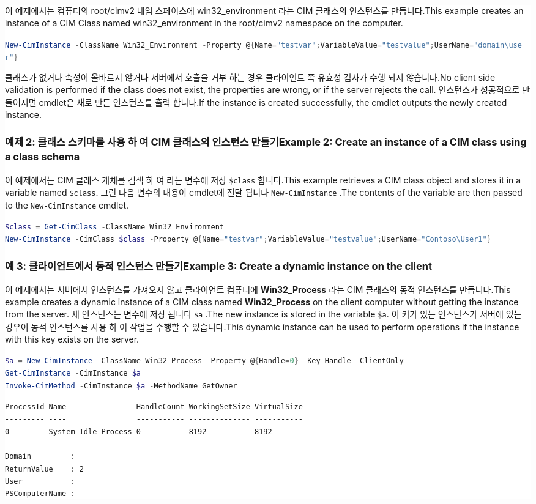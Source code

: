 <span data-ttu-id="f8cb9-118">이 예제에서는 컴퓨터의 root/cimv2 네임 스페이스에 win32_environment 라는 CIM 클래스의 인스턴스를 만듭니다.</span><span class="sxs-lookup"><span data-stu-id="f8cb9-118">This example creates an instance of a CIM Class named win32_environment in the root/cimv2 namespace on the computer.</span></span>

```powershell
New-CimInstance -ClassName Win32_Environment -Property @{Name="testvar";VariableValue="testvalue";UserName="domain\user"}
```

<span data-ttu-id="f8cb9-119">클래스가 없거나 속성이 올바르지 않거나 서버에서 호출을 거부 하는 경우 클라이언트 쪽 유효성 검사가 수행 되지 않습니다.</span><span class="sxs-lookup"><span data-stu-id="f8cb9-119">No client side validation is performed if the class does not exist, the properties are wrong, or if the server rejects the call.</span></span> <span data-ttu-id="f8cb9-120">인스턴스가 성공적으로 만들어지면 cmdlet은 새로 만든 인스턴스를 출력 합니다.</span><span class="sxs-lookup"><span data-stu-id="f8cb9-120">If the instance is created successfully, the cmdlet outputs the newly created instance.</span></span>

### <span data-ttu-id="f8cb9-121">예제 2: 클래스 스키마를 사용 하 여 CIM 클래스의 인스턴스 만들기</span><span class="sxs-lookup"><span data-stu-id="f8cb9-121">Example 2: Create an instance of a CIM class using a class schema</span></span>

<span data-ttu-id="f8cb9-122">이 예제에서는 CIM 클래스 개체를 검색 하 여 라는 변수에 저장 `$class` 합니다.</span><span class="sxs-lookup"><span data-stu-id="f8cb9-122">This example retrieves a CIM class object and stores it in a variable named `$class`.</span></span> <span data-ttu-id="f8cb9-123">그런 다음 변수의 내용이 cmdlet에 전달 됩니다 `New-CimInstance` .</span><span class="sxs-lookup"><span data-stu-id="f8cb9-123">The contents of the variable are then passed to the `New-CimInstance` cmdlet.</span></span>

```powershell
$class = Get-CimClass -ClassName Win32_Environment
New-CimInstance -CimClass $class -Property @{Name="testvar";VariableValue="testvalue";UserName="Contoso\User1"}
```

### <span data-ttu-id="f8cb9-124">예 3: 클라이언트에서 동적 인스턴스 만들기</span><span class="sxs-lookup"><span data-stu-id="f8cb9-124">Example 3: Create a dynamic instance on the client</span></span>

<span data-ttu-id="f8cb9-125">이 예제에서는 서버에서 인스턴스를 가져오지 않고 클라이언트 컴퓨터에 **Win32_Process** 라는 CIM 클래스의 동적 인스턴스를 만듭니다.</span><span class="sxs-lookup"><span data-stu-id="f8cb9-125">This example creates a dynamic instance of a CIM class named **Win32_Process** on the client computer without getting the instance from the server.</span></span> <span data-ttu-id="f8cb9-126">새 인스턴스는 변수에 저장 됩니다 `$a` .</span><span class="sxs-lookup"><span data-stu-id="f8cb9-126">The new instance is stored in the variable `$a`.</span></span> <span data-ttu-id="f8cb9-127">이 키가 있는 인스턴스가 서버에 있는 경우이 동적 인스턴스를 사용 하 여 작업을 수행할 수 있습니다.</span><span class="sxs-lookup"><span data-stu-id="f8cb9-127">This dynamic instance can be used to perform operations if the instance with this key exists on the server.</span></span>

```powershell
$a = New-CimInstance -ClassName Win32_Process -Property @{Handle=0} -Key Handle -ClientOnly
Get-CimInstance -CimInstance $a
Invoke-CimMethod -CimInstance $a -MethodName GetOwner
```

```Output
ProcessId Name                HandleCount WorkingSetSize VirtualSize
--------- ----                ----------- -------------- -----------
0         System Idle Process 0           8192           8192

Domain         :
ReturnValue    : 2
User           :
PSComputerName :
```
